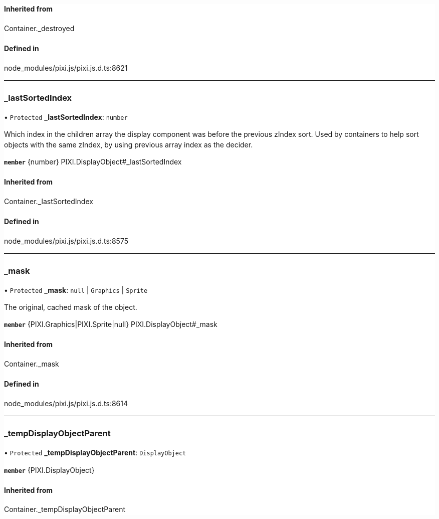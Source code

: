 #### Inherited from

Container.\_destroyed

#### Defined in

node_modules/pixi.js/pixi.js.d.ts:8621

___

### \_lastSortedIndex

• `Protected` **\_lastSortedIndex**: `number`

Which index in the children array the display component was before the previous zIndex sort.
Used by containers to help sort objects with the same zIndex, by using previous array index as the decider.

**`member`** {number} PIXI.DisplayObject#_lastSortedIndex

#### Inherited from

Container.\_lastSortedIndex

#### Defined in

node_modules/pixi.js/pixi.js.d.ts:8575

___

### \_mask

• `Protected` **\_mask**: ``null`` \| `Graphics` \| `Sprite`

The original, cached mask of the object.

**`member`** {PIXI.Graphics|PIXI.Sprite|null} PIXI.DisplayObject#_mask

#### Inherited from

Container.\_mask

#### Defined in

node_modules/pixi.js/pixi.js.d.ts:8614

___

### \_tempDisplayObjectParent

• `Protected` **\_tempDisplayObjectParent**: `DisplayObject`

**`member`** {PIXI.DisplayObject}

#### Inherited from

Container.\_tempDisplayObjectParent
